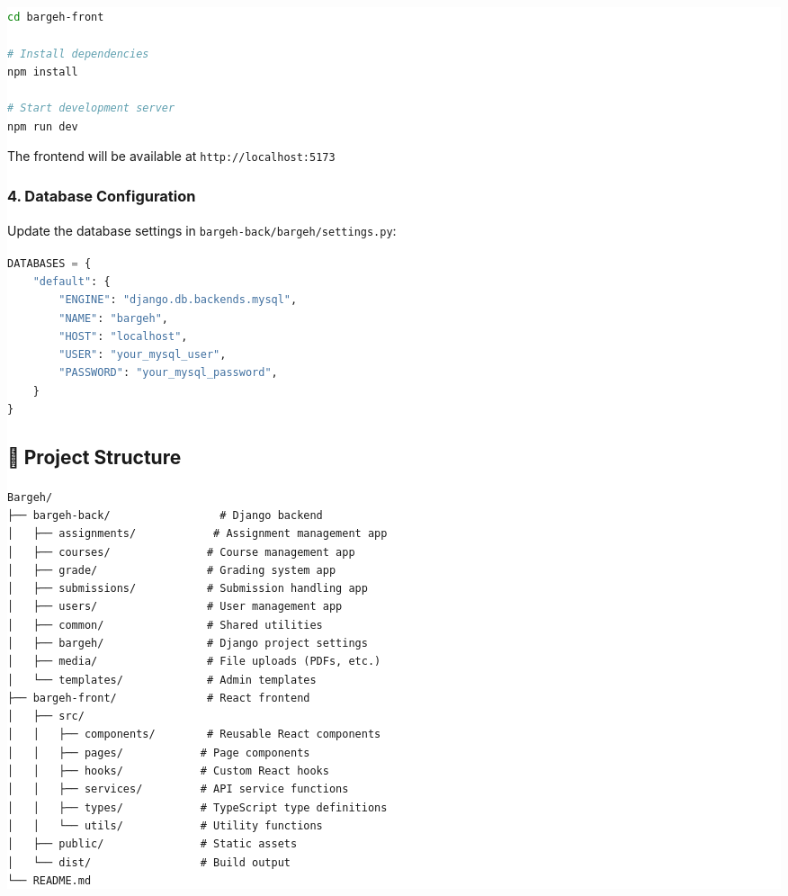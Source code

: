 ```bash
cd bargeh-front

# Install dependencies
npm install

# Start development server
npm run dev
```

The frontend will be available at `http://localhost:5173`

### 4. Database Configuration

Update the database settings in `bargeh-back/bargeh/settings.py`:

```python
DATABASES = {
    "default": {
        "ENGINE": "django.db.backends.mysql",
        "NAME": "bargeh",
        "HOST": "localhost",
        "USER": "your_mysql_user",
        "PASSWORD": "your_mysql_password",
    }
}
```

## 📁 Project Structure

```
Bargeh/
├── bargeh-back/                 # Django backend
│   ├── assignments/            # Assignment management app
│   ├── courses/               # Course management app
│   ├── grade/                 # Grading system app
│   ├── submissions/           # Submission handling app
│   ├── users/                 # User management app
│   ├── common/                # Shared utilities
│   ├── bargeh/                # Django project settings
│   ├── media/                 # File uploads (PDFs, etc.)
│   └── templates/             # Admin templates
├── bargeh-front/              # React frontend
│   ├── src/
│   │   ├── components/        # Reusable React components
│   │   ├── pages/            # Page components
│   │   ├── hooks/            # Custom React hooks
│   │   ├── services/         # API service functions
│   │   ├── types/            # TypeScript type definitions
│   │   └── utils/            # Utility functions
│   ├── public/               # Static assets
│   └── dist/                 # Build output
└── README.md
```
